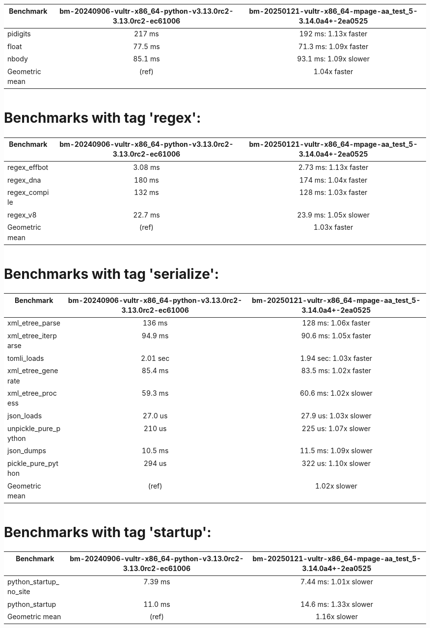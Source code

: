 | Benchmark      | bm-20240906-vultr-x86_64-python-v3.13.0rc2-3.13.0rc2-ec61006 | bm-20250121-vultr-x86_64-mpage-aa_test_5-3.14.0a4+-2ea0525 |
|----------------|:------------------------------------------------------------:|:----------------------------------------------------------:|
| pidigits       | 217 ms                                                       | 192 ms: 1.13x faster                                       |
| float          | 77.5 ms                                                      | 71.3 ms: 1.09x faster                                      |
| nbody          | 85.1 ms                                                      | 93.1 ms: 1.09x slower                                      |
| Geometric mean | (ref)                                                        | 1.04x faster                                               |

Benchmarks with tag 'regex':
============================

| Benchmark      | bm-20240906-vultr-x86_64-python-v3.13.0rc2-3.13.0rc2-ec61006 | bm-20250121-vultr-x86_64-mpage-aa_test_5-3.14.0a4+-2ea0525 |
|----------------|:------------------------------------------------------------:|:----------------------------------------------------------:|
| regex_effbot   | 3.08 ms                                                      | 2.73 ms: 1.13x faster                                      |
| regex_dna      | 180 ms                                                       | 174 ms: 1.04x faster                                       |
| regex_compile  | 132 ms                                                       | 128 ms: 1.03x faster                                       |
| regex_v8       | 22.7 ms                                                      | 23.9 ms: 1.05x slower                                      |
| Geometric mean | (ref)                                                        | 1.03x faster                                               |

Benchmarks with tag 'serialize':
================================

| Benchmark            | bm-20240906-vultr-x86_64-python-v3.13.0rc2-3.13.0rc2-ec61006 | bm-20250121-vultr-x86_64-mpage-aa_test_5-3.14.0a4+-2ea0525 |
|----------------------|:------------------------------------------------------------:|:----------------------------------------------------------:|
| xml_etree_parse      | 136 ms                                                       | 128 ms: 1.06x faster                                       |
| xml_etree_iterparse  | 94.9 ms                                                      | 90.6 ms: 1.05x faster                                      |
| tomli_loads          | 2.01 sec                                                     | 1.94 sec: 1.03x faster                                     |
| xml_etree_generate   | 85.4 ms                                                      | 83.5 ms: 1.02x faster                                      |
| xml_etree_process    | 59.3 ms                                                      | 60.6 ms: 1.02x slower                                      |
| json_loads           | 27.0 us                                                      | 27.9 us: 1.03x slower                                      |
| unpickle_pure_python | 210 us                                                       | 225 us: 1.07x slower                                       |
| json_dumps           | 10.5 ms                                                      | 11.5 ms: 1.09x slower                                      |
| pickle_pure_python   | 294 us                                                       | 322 us: 1.10x slower                                       |
| Geometric mean       | (ref)                                                        | 1.02x slower                                               |

Benchmarks with tag 'startup':
==============================

| Benchmark              | bm-20240906-vultr-x86_64-python-v3.13.0rc2-3.13.0rc2-ec61006 | bm-20250121-vultr-x86_64-mpage-aa_test_5-3.14.0a4+-2ea0525 |
|------------------------|:------------------------------------------------------------:|:----------------------------------------------------------:|
| python_startup_no_site | 7.39 ms                                                      | 7.44 ms: 1.01x slower                                      |
| python_startup         | 11.0 ms                                                      | 14.6 ms: 1.33x slower                                      |
| Geometric mean         | (ref)                                                        | 1.16x slower                                               |
